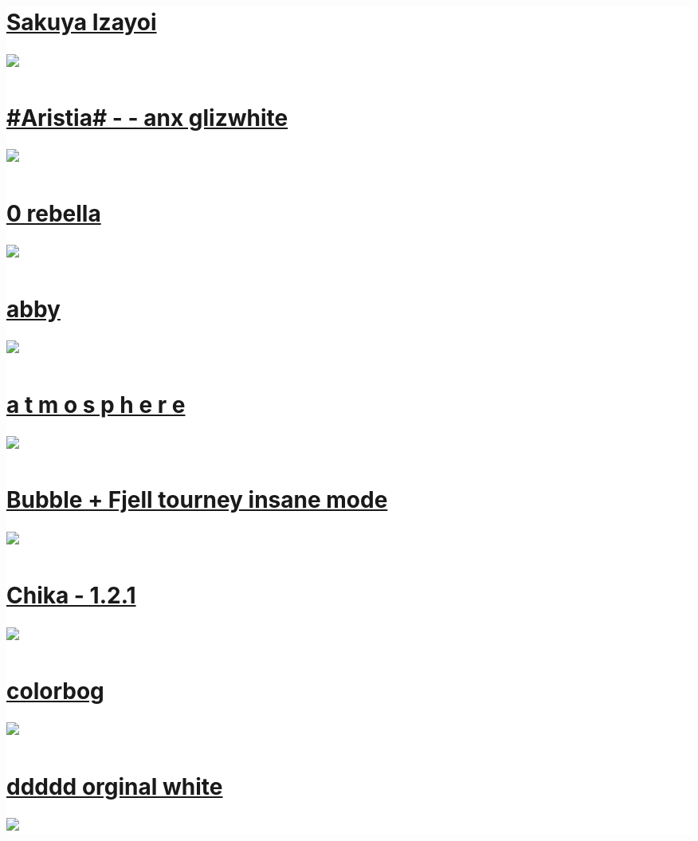 # [Sakuya Izayoi](https://drive.google.com/file/d/14YiXP2OkrBNslVD83Bm_vEEM6eM9qBJw/view?usp=sharing) 
![](https://osu.ppy.sh/ss/16877239/c1b5)

# [#Aristia# - - anx glizwhite](https://drive.google.com/file/d/1Or0bomH-qttfF7BbqTwt233J-4UMau0H/view?usp=sharing) 
![](https://osu.ppy.sh/ss/16877242/d2c0)

# [0 rebella](https://drive.google.com/file/d/1eWA33TD25QNbScjIEThc7ppXoOPsIOvG/view?usp=sharing) 
![](https://osu.ppy.sh/ss/16877280/1b19)

# [abby](https://drive.google.com/file/d/1X7VcQC37QXWxJ8PBXTMQodF8p734TdRy/view?usp=sharing) 
![](https://osu.ppy.sh/ss/16877283/cf9f)

# [a t m o s p h e r e](https://drive.google.com/file/d/1tpI1lxlIBD61ixvU3QJSn9BtwcoGqpOv/view?usp=sharing) 
![](https://osu.ppy.sh/ss/16877284/c896)

# [Bubble + Fjell tourney insane mode](https://drive.google.com/file/d/1SmnbXMLhhwN1QeAq3gMPbRUaTL4o8e0S/view?usp=sharing) 
![](https://osu.ppy.sh/ss/16877286/a399)

# [Chika - 1.2.1](https://drive.google.com/file/d/1xcxB8zJGPXuVYFumyNqPLxGmubOQWNcK/view?usp=sharing) 
![](https://osu.ppy.sh/ss/16877289/51d9)

# [colorbog](https://drive.google.com/file/d/16QeqGlliBz59oM74WvJDkafuSf4nI7vi/view?usp=sharing) 
![](https://osu.ppy.sh/ss/16877293/82d0)

# [ddddd orginal white](https://drive.google.com/file/d/1BS78PW7NXEKcRRseaUEOSUxKDERMFq4x/view?usp=sharing) 
![](https://osu.ppy.sh/ss/16877294/e692)
